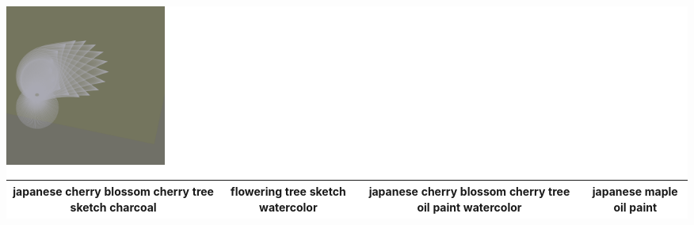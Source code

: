 <img src="images/1952841779356203311_3.png" width=200/>

| japanese cherry blossom cherry tree sketch charcoal | flowering tree sketch watercolor | japanese cherry blossom cherry tree oil paint watercolor | japanese maple oil paint |
| -- | -- | -- | -- |